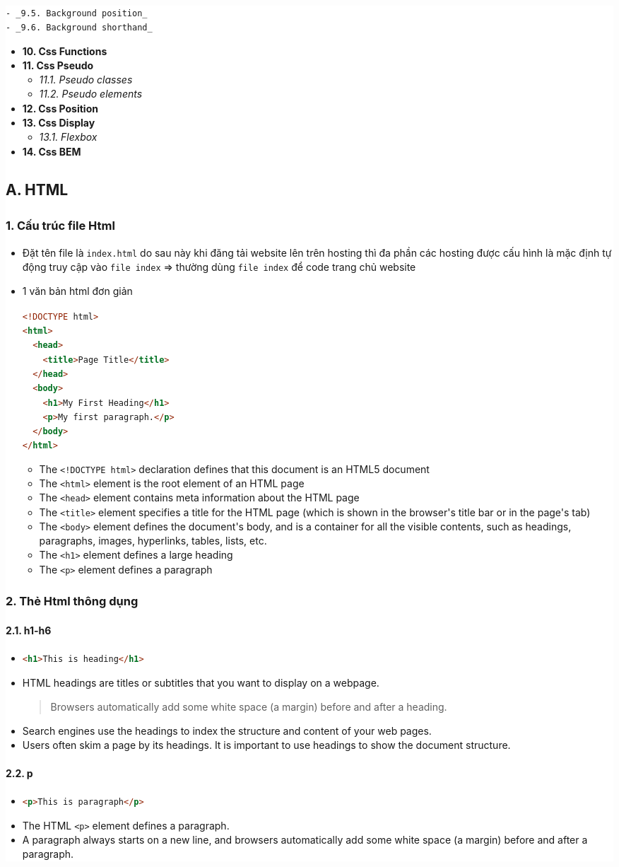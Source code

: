     - _9.5. Background position_
    - _9.6. Background shorthand_
  - **10. Css Functions**
  - **11. Css Pseudo**
    - _11.1. Pseudo classes_
    - _11.2. Pseudo elements_
  - **12. Css Position**
  - **13. Css Display**
    - _13.1. Flexbox_
  - **14. Css BEM**

## A. HTML

### 1. Cấu trúc file Html

- Đặt tên file là `index.html` do sau này khi đăng tải website lên trên hosting thì đa phần các hosting được cấu hình là mặc định tự động truy cập vào `file index`
  => thường dùng `file index` để code trang chủ website
- 1 văn bản html đơn giản

  ```html
  <!DOCTYPE html>
  <html>
    <head>
      <title>Page Title</title>
    </head>
    <body>
      <h1>My First Heading</h1>
      <p>My first paragraph.</p>
    </body>
  </html>
  ```

  - The `<!DOCTYPE html>` declaration defines that this document is an HTML5 document
  - The `<html>` element is the root element of an HTML page
  - The `<head>` element contains meta information about the HTML page
  - The `<title>` element specifies a title for the HTML page (which is shown in the browser's title bar or in the page's tab)
  - The `<body>` element defines the document's body, and is a container for all the visible contents, such as headings, paragraphs, images, hyperlinks, tables, lists, etc.
  - The `<h1>` element defines a large heading
  - The `<p>` element defines a paragraph

### 2. Thẻ Html thông dụng

#### 2.1. h1-h6

- ```html
  <h1>This is heading</h1>
  ```
- HTML headings are titles or subtitles that you want to display on a webpage.
  > Browsers automatically add some white space (a margin) before and after a heading.
- Search engines use the headings to index the structure and content of your web pages.
- Users often skim a page by its headings. It is important to use headings to show the document structure.

#### 2.2. p

- ```html
  <p>This is paragraph</p>
  ```
- The HTML `<p>` element defines a paragraph.
- A paragraph always starts on a new line, and browsers automatically add some white space (a margin) before and after a paragraph.

